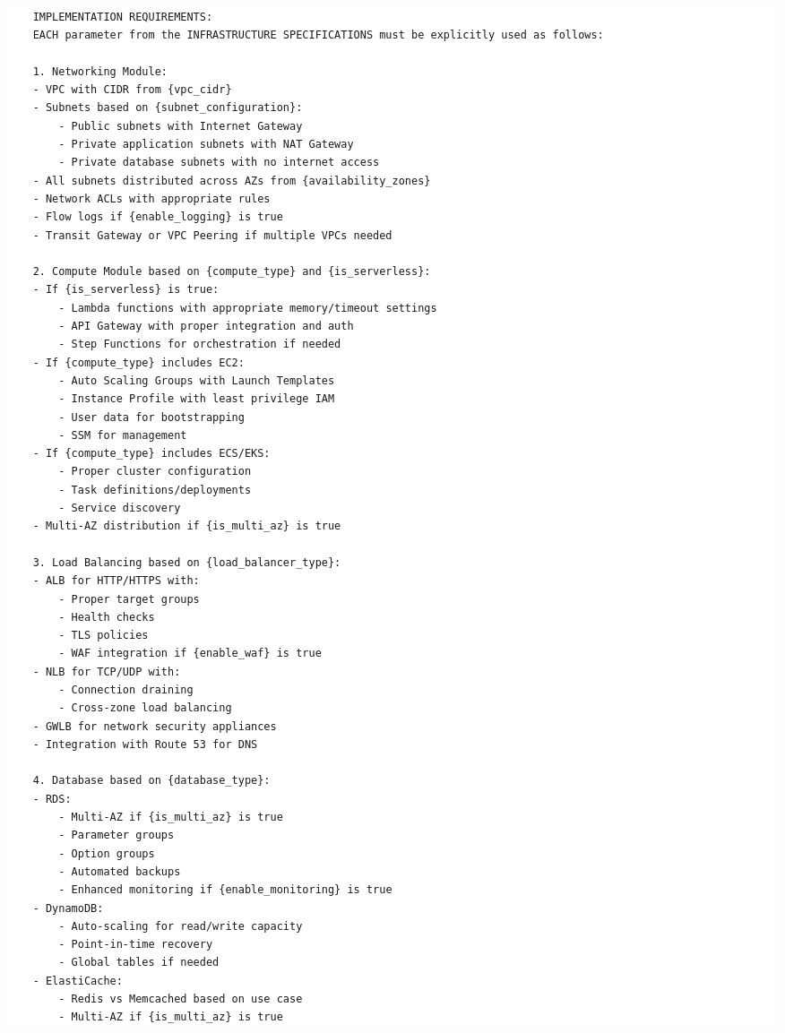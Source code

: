        IMPLEMENTATION REQUIREMENTS:
        EACH parameter from the INFRASTRUCTURE SPECIFICATIONS must be explicitly used as follows:

        1. Networking Module:
        - VPC with CIDR from {vpc_cidr}
        - Subnets based on {subnet_configuration}:
            - Public subnets with Internet Gateway
            - Private application subnets with NAT Gateway
            - Private database subnets with no internet access
        - All subnets distributed across AZs from {availability_zones}
        - Network ACLs with appropriate rules
        - Flow logs if {enable_logging} is true
        - Transit Gateway or VPC Peering if multiple VPCs needed

        2. Compute Module based on {compute_type} and {is_serverless}:
        - If {is_serverless} is true:
            - Lambda functions with appropriate memory/timeout settings
            - API Gateway with proper integration and auth
            - Step Functions for orchestration if needed
        - If {compute_type} includes EC2:
            - Auto Scaling Groups with Launch Templates
            - Instance Profile with least privilege IAM
            - User data for bootstrapping
            - SSM for management
        - If {compute_type} includes ECS/EKS:
            - Proper cluster configuration
            - Task definitions/deployments
            - Service discovery
        - Multi-AZ distribution if {is_multi_az} is true

        3. Load Balancing based on {load_balancer_type}:
        - ALB for HTTP/HTTPS with:
            - Proper target groups
            - Health checks
            - TLS policies
            - WAF integration if {enable_waf} is true
        - NLB for TCP/UDP with:
            - Connection draining
            - Cross-zone load balancing
        - GWLB for network security appliances
        - Integration with Route 53 for DNS

        4. Database based on {database_type}:
        - RDS:
            - Multi-AZ if {is_multi_az} is true
            - Parameter groups
            - Option groups
            - Automated backups
            - Enhanced monitoring if {enable_monitoring} is true
        - DynamoDB:
            - Auto-scaling for read/write capacity
            - Point-in-time recovery
            - Global tables if needed
        - ElastiCache:
            - Redis vs Memcached based on use case
            - Multi-AZ if {is_multi_az} is true
